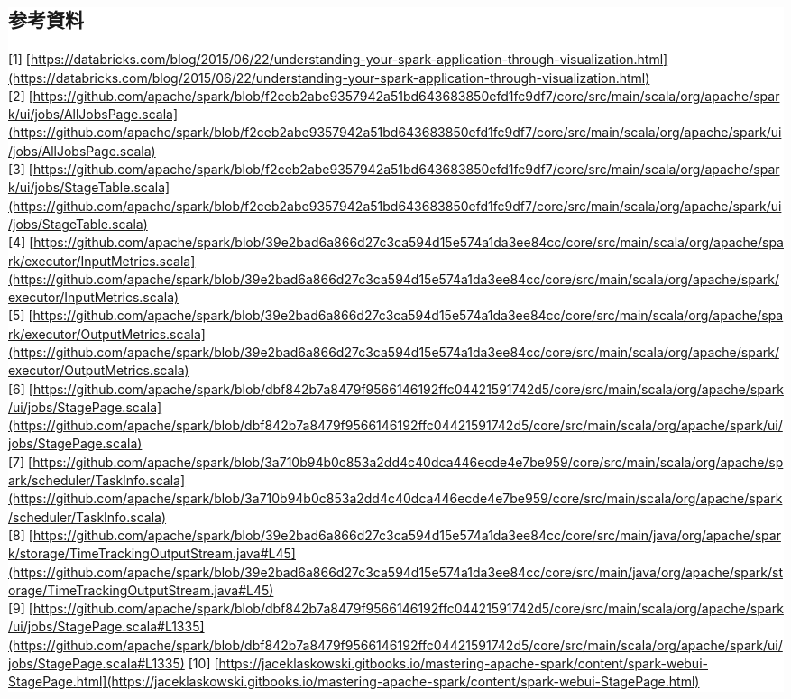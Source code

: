 ## 参考資料

[1] [https://databricks.com/blog/2015/06/22/understanding-your-spark-application-through-visualization.html](https://databricks.com/blog/2015/06/22/understanding-your-spark-application-through-visualization.html)
[2] [https://github.com/apache/spark/blob/f2ceb2abe9357942a51bd643683850efd1fc9df7/core/src/main/scala/org/apache/spark/ui/jobs/AllJobsPage.scala](https://github.com/apache/spark/blob/f2ceb2abe9357942a51bd643683850efd1fc9df7/core/src/main/scala/org/apache/spark/ui/jobs/AllJobsPage.scala)
[3] [https://github.com/apache/spark/blob/f2ceb2abe9357942a51bd643683850efd1fc9df7/core/src/main/scala/org/apache/spark/ui/jobs/StageTable.scala](https://github.com/apache/spark/blob/f2ceb2abe9357942a51bd643683850efd1fc9df7/core/src/main/scala/org/apache/spark/ui/jobs/StageTable.scala)
[4] [https://github.com/apache/spark/blob/39e2bad6a866d27c3ca594d15e574a1da3ee84cc/core/src/main/scala/org/apache/spark/executor/InputMetrics.scala](https://github.com/apache/spark/blob/39e2bad6a866d27c3ca594d15e574a1da3ee84cc/core/src/main/scala/org/apache/spark/executor/InputMetrics.scala)
[5] [https://github.com/apache/spark/blob/39e2bad6a866d27c3ca594d15e574a1da3ee84cc/core/src/main/scala/org/apache/spark/executor/OutputMetrics.scala](https://github.com/apache/spark/blob/39e2bad6a866d27c3ca594d15e574a1da3ee84cc/core/src/main/scala/org/apache/spark/executor/OutputMetrics.scala)
[6] [https://github.com/apache/spark/blob/dbf842b7a8479f9566146192ffc04421591742d5/core/src/main/scala/org/apache/spark/ui/jobs/StagePage.scala](https://github.com/apache/spark/blob/dbf842b7a8479f9566146192ffc04421591742d5/core/src/main/scala/org/apache/spark/ui/jobs/StagePage.scala)
[7] [https://github.com/apache/spark/blob/3a710b94b0c853a2dd4c40dca446ecde4e7be959/core/src/main/scala/org/apache/spark/scheduler/TaskInfo.scala](https://github.com/apache/spark/blob/3a710b94b0c853a2dd4c40dca446ecde4e7be959/core/src/main/scala/org/apache/spark/scheduler/TaskInfo.scala)
[8] [https://github.com/apache/spark/blob/39e2bad6a866d27c3ca594d15e574a1da3ee84cc/core/src/main/java/org/apache/spark/storage/TimeTrackingOutputStream.java#L45](https://github.com/apache/spark/blob/39e2bad6a866d27c3ca594d15e574a1da3ee84cc/core/src/main/java/org/apache/spark/storage/TimeTrackingOutputStream.java#L45)
[9] [https://github.com/apache/spark/blob/dbf842b7a8479f9566146192ffc04421591742d5/core/src/main/scala/org/apache/spark/ui/jobs/StagePage.scala#L1335](https://github.com/apache/spark/blob/dbf842b7a8479f9566146192ffc04421591742d5/core/src/main/scala/org/apache/spark/ui/jobs/StagePage.scala#L1335)
[10] [https://jaceklaskowski.gitbooks.io/mastering-apache-spark/content/spark-webui-StagePage.html](https://jaceklaskowski.gitbooks.io/mastering-apache-spark/content/spark-webui-StagePage.html)
